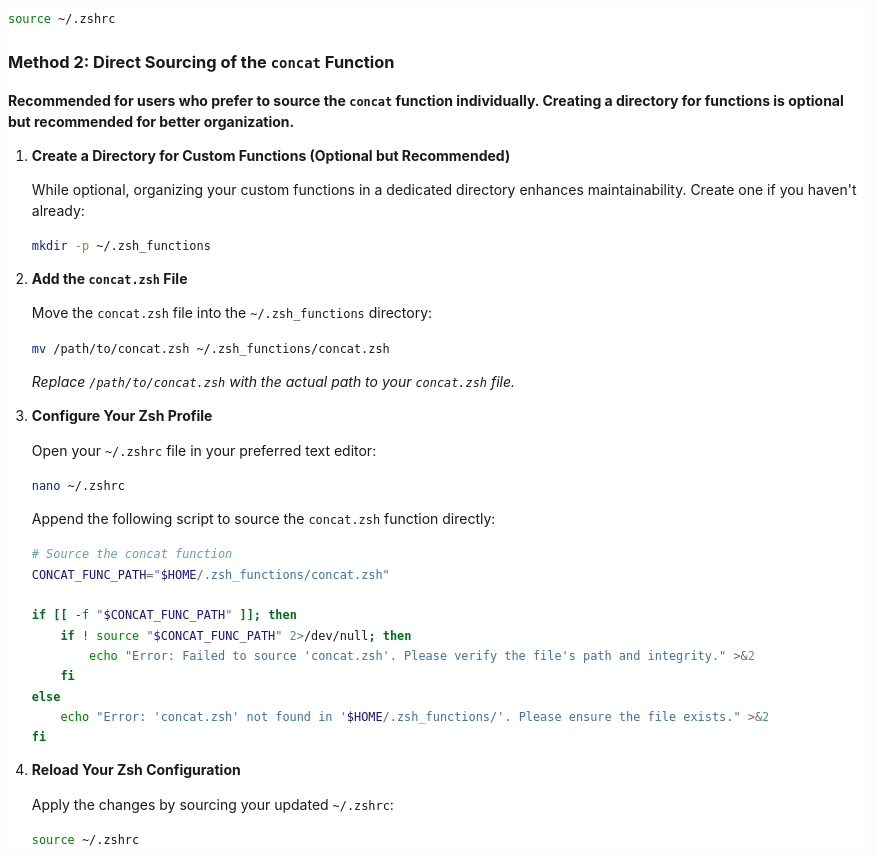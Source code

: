    ```zsh
   source ~/.zshrc
   ```

### Method 2: Direct Sourcing of the `concat` Function

**Recommended for users who prefer to source the `concat` function individually. Creating a directory for functions is optional but recommended for better organization.**

1. **Create a Directory for Custom Functions (Optional but Recommended)**

   While optional, organizing your custom functions in a dedicated directory enhances maintainability. Create one if you haven't already:

   ```zsh
   mkdir -p ~/.zsh_functions
   ```

2. **Add the `concat.zsh` File**

   Move the `concat.zsh` file into the `~/.zsh_functions` directory:

   ```zsh
   mv /path/to/concat.zsh ~/.zsh_functions/concat.zsh
   ```

   *Replace `/path/to/concat.zsh` with the actual path to your `concat.zsh` file.*

3. **Configure Your Zsh Profile**

   Open your `~/.zshrc` file in your preferred text editor:

   ```zsh
   nano ~/.zshrc
   ```

   Append the following script to source the `concat.zsh` function directly:

   ```zsh
   # Source the concat function
   CONCAT_FUNC_PATH="$HOME/.zsh_functions/concat.zsh"

   if [[ -f "$CONCAT_FUNC_PATH" ]]; then
       if ! source "$CONCAT_FUNC_PATH" 2>/dev/null; then
           echo "Error: Failed to source 'concat.zsh'. Please verify the file's path and integrity." >&2
       fi
   else
       echo "Error: 'concat.zsh' not found in '$HOME/.zsh_functions/'. Please ensure the file exists." >&2
   fi
   ```

4. **Reload Your Zsh Configuration**

   Apply the changes by sourcing your updated `~/.zshrc`:

   ```zsh
   source ~/.zshrc
   ```
